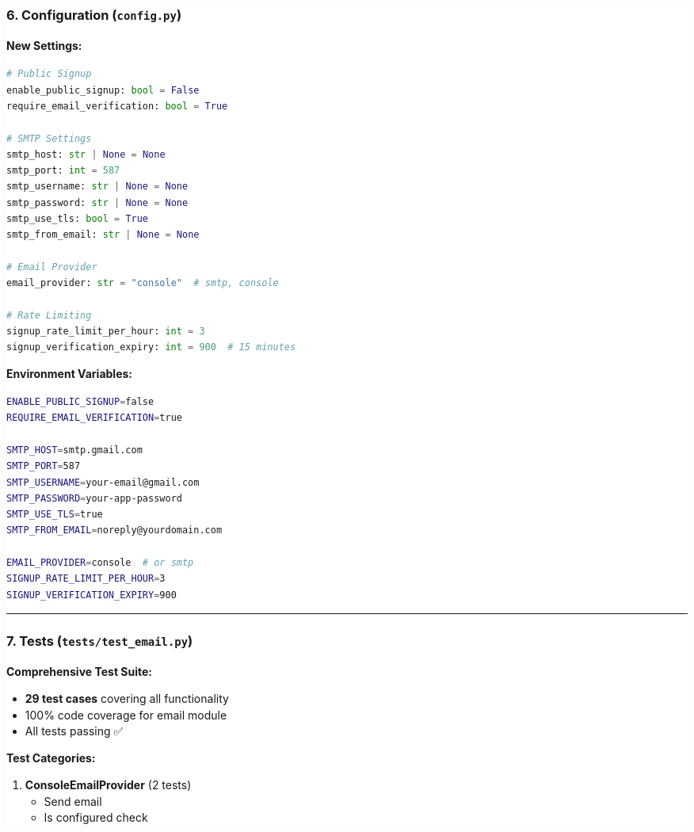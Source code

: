 
### **6. Configuration** (`config.py`)

**New Settings:**
```python
# Public Signup
enable_public_signup: bool = False
require_email_verification: bool = True

# SMTP Settings
smtp_host: str | None = None
smtp_port: int = 587
smtp_username: str | None = None
smtp_password: str | None = None
smtp_use_tls: bool = True
smtp_from_email: str | None = None

# Email Provider
email_provider: str = "console"  # smtp, console

# Rate Limiting
signup_rate_limit_per_hour: int = 3
signup_verification_expiry: int = 900  # 15 minutes
```

**Environment Variables:**
```bash
ENABLE_PUBLIC_SIGNUP=false
REQUIRE_EMAIL_VERIFICATION=true

SMTP_HOST=smtp.gmail.com
SMTP_PORT=587
SMTP_USERNAME=your-email@gmail.com
SMTP_PASSWORD=your-app-password
SMTP_USE_TLS=true
SMTP_FROM_EMAIL=noreply@yourdomain.com

EMAIL_PROVIDER=console  # or smtp
SIGNUP_RATE_LIMIT_PER_HOUR=3
SIGNUP_VERIFICATION_EXPIRY=900
```

---

### **7. Tests** (`tests/test_email.py`)

**Comprehensive Test Suite:**
- **29 test cases** covering all functionality
- 100% code coverage for email module
- All tests passing ✅

**Test Categories:**
1. **ConsoleEmailProvider** (2 tests)
   - Send email
   - Is configured check
